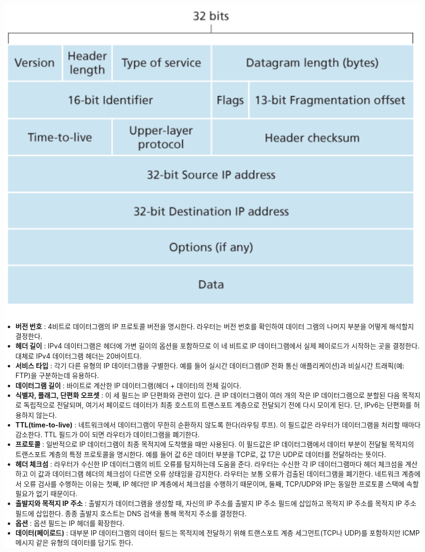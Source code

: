 ![image-20231208160228179](./images/image-20231208160228179.png)

* **버전 번호** : 4비트로 데이터그램의 IP 프로토콜 버전을 명시한다. 라우터는 버전 번호를 확인하여 데이터 그램의 나머지 부분을 어떻게 해석할지 결정한다.
* **헤더 길이** : IPv4 데이터그램은 헤더에 가변 길이의 옵션을 포함하므로 이 네 비트로 IP 데이터그램에서 실제 페이로드가 시작하는 곳을 결정한다. 대체로 IPv4 데이터그램 헤더는 20바이트다.
* **서비스 타입** : 각기 다른 유형의 IP 데이터그램을 구별한다. 예를 들어 실시간 데이터그램(IP 전화 통신 애플리케이션)과 비실시간 트래픽(예: FTP)을 구분하는데 유용하다.
* **데이터그램 길이** : 바이트로 계산한 IP 데이터그램(헤더 + 데이터)의 전체 길이다.
* **식별자, 플래그, 단편화 오프셋** : 이 세 필드는 IP 단편화와 관련이 있다. 큰 IP 데이터그램이 여러 개의 작은 IP 데이터그램으로 분할된 다음 목적지로 독립적으로 전달되며, 여기서 페이로드 데이터가 최종 호스트의 트랜스포트 계층으로 전달되기 전에 다시 모이게 된다. 단, IPv6는 단편화를 허용하지 않는다.
* **TTL(time-to-live)** : 네트워크에서 데이터그램이 무한히 순환하지 않도록 한다(라우팅 루프). 이 필드값은 라우터가 데이터그램을 처리할 때마다 감소한다. TTL 필드가 0이 되면 라우터가 데이터그램을 폐기한다.
* **프로토콜** : 일반적으로 IP 데이터그램이 최종 목적지에 도착했을 때만 사용된다. 이 필드값은 IP 데이터그램에서 데이터 부분이 전달될 목적지의 트랜스포트 계층의 특정 프로토콜을 명시한다. 예를 들어 값 6은 데이터 부분을 TCP로, 값 17은 UDP로 데이터를 전달하라는 뜻이다.
* **헤더 체크섬** : 라우터가 수신한 IP 데이터그램의 비트 오류를 탐지하는데 도움을 준다. 라우터는 수신한 각 IP 데이터그램마다 헤더 체크섬을 계산하고 이 값과 데이터그램 헤더의 체크섬이 다르면 오류 상태임을 감지한다. 라우터는 보통 오류가 검출된 데이터그램을 폐기한다. 네트워크 계층에서 오류 검사를 수행하는 이유는 첫째, IP 헤더만 IP 계층에서 체크섬을 수행하기 때문이며, 둘째, TCP/UDP와 IP는 동일한 프로토콜 스택에 속할 필요가 없기 때문이다.
* **출발지와 목적지 IP 주소** : 출발지가 데이터그램을 생성할 때, 자신의 IP 주소를 출발지 IP 주소 필드에 삽입하고 목적지 IP 주소를 목적지 IP 주소 필드에 삽입한다. 종종 출발지 호스트는 DNS 검색을 통해 목적지 주소를 결정한다.
* **옵션** : 옵션 필드는 IP 헤더를 확장한다.
* **데이터(페이로드)** : 대부분 IP 데이터그램의 데이터 필드는 목적지에 전달하기 위해 트랜스포트 계층 세그먼트(TCP나 UDP)를 포함하지만 ICMP 메시지 같은 유형의 데이터를 담기도 한다.
